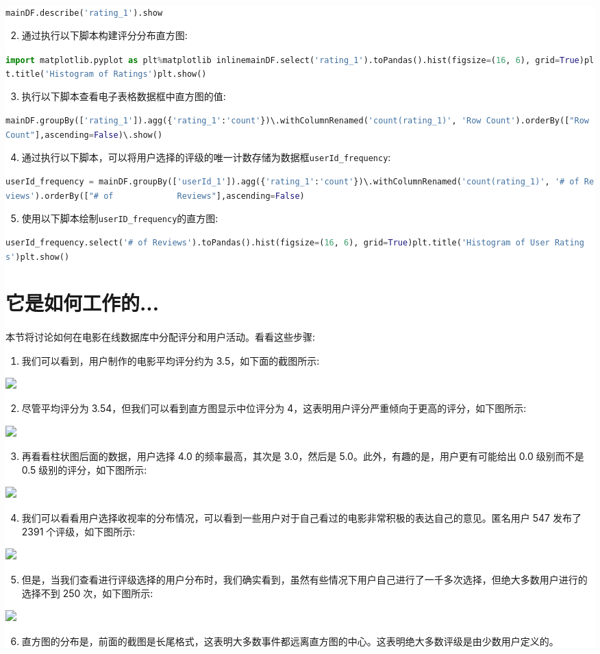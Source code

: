 ```py
mainDF.describe('rating_1').show
```

2.  通过执行以下脚本构建评分分布直方图:

```py
import matplotlib.pyplot as plt%matplotlib inlinemainDF.select('rating_1').toPandas().hist(figsize=(16, 6), grid=True)plt.title('Histogram of Ratings')plt.show()
```

3.  执行以下脚本查看电子表格数据框中直方图的值:

```py
mainDF.groupBy(['rating_1']).agg({'rating_1':'count'})\.withColumnRenamed('count(rating_1)', 'Row Count').orderBy(["Row Count"],ascending=False)\.show()
```

4.  通过执行以下脚本，可以将用户选择的评级的唯一计数存储为数据框`userId_frequency`:

```py
userId_frequency = mainDF.groupBy(['userId_1']).agg({'rating_1':'count'})\.withColumnRenamed('count(rating_1)', '# of Reviews').orderBy(["# of             Reviews"],ascending=False)
```

5.  使用以下脚本绘制`userID_frequency`的直方图:

```py
userId_frequency.select('# of Reviews').toPandas().hist(figsize=(16, 6), grid=True)plt.title('Histogram of User Ratings')plt.show()
```

# 它是如何工作的...

本节将讨论如何在电影在线数据库中分配评分和用户活动。看看这些步骤:

1.  我们可以看到，用户制作的电影平均评分约为 3.5，如下面的截图所示:

![](../images/00363.jpeg)

2.  尽管平均评分为 3.54，但我们可以看到直方图显示中位评分为 4，这表明用户评分严重倾向于更高的评分，如下图所示:

![](../images/00364.jpeg)

3.  再看看柱状图后面的数据，用户选择 4.0 的频率最高，其次是 3.0，然后是 5.0。此外，有趣的是，用户更有可能给出 0.0 级别而不是 0.5 级别的评分，如下图所示:

![](../images/00365.jpeg)

4.  我们可以看看用户选择收视率的分布情况，可以看到一些用户对于自己看过的电影非常积极的表达自己的意见。匿名用户 547 发布了 2391 个评级，如下图所示:

![](../images/00366.jpeg)

5.  但是，当我们查看进行评级选择的用户分布时，我们确实看到，虽然有些情况下用户自己进行了一千多次选择，但绝大多数用户进行的选择不到 250 次，如下图所示:

![](../images/00367.jpeg)

6.  直方图的分布是，前面的截图是长尾格式，这表明大多数事件都远离直方图的中心。这表明绝大多数评级是由少数用户定义的。

